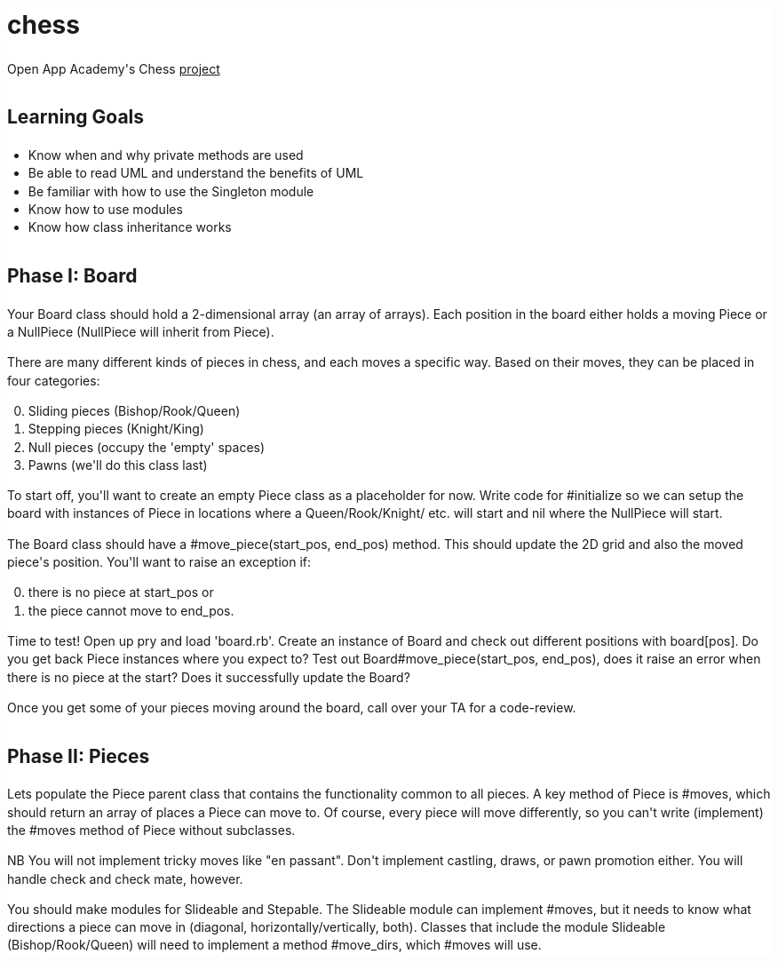 # chess
Open App Academy's Chess [project](https://open.appacademy.io/learn/full-stack-online/ruby/chess--part-one-)

## Learning Goals

* Know when and why private methods are used
* Be able to read UML and understand the benefits of UML
* Be familiar with how to use the Singleton module
* Know how to use modules
* Know how class inheritance works

## Phase I: Board

Your Board class should hold a 2-dimensional array (an array of arrays). Each position in the board either holds a moving Piece or a NullPiece (NullPiece will inherit from Piece).

There are many different kinds of pieces in chess, and each moves a specific way. Based on their moves, they can be placed in four categories:

0. Sliding pieces (Bishop/Rook/Queen)
1. Stepping pieces (Knight/King)
2. Null pieces (occupy the 'empty' spaces)
3. Pawns (we'll do this class last)

To start off, you'll want to create an empty Piece class as a placeholder for now. Write code for #initialize so we can setup the board with instances of Piece in locations where a Queen/Rook/Knight/ etc. will start and nil where the NullPiece will start.

The Board class should have a #move_piece(start_pos, end_pos) method. This should update the 2D grid and also the moved piece's position. You'll want to raise an exception if:

0. there is no piece at start_pos or
1. the piece cannot move to end_pos.

Time to test! Open up pry and load 'board.rb'. Create an instance of Board and check out different positions with board[pos]. Do you get back Piece instances where you expect to? Test out Board#move_piece(start_pos, end_pos), does it raise an error when there is no piece at the start? Does it successfully update the Board?

Once you get some of your pieces moving around the board, call over your TA for a code-review.

## Phase II: Pieces

Lets populate the Piece parent class that contains the functionality common to all pieces. A key method of Piece is #moves, which should return an array of places a Piece can move to. Of course, every piece will move differently, so you can't write (implement) the #moves method of Piece without subclasses.

NB You will not implement tricky moves like "en passant". Don't implement castling, draws, or pawn promotion either. You will handle check and check mate, however.

You should make modules for Slideable and Stepable. The Slideable module can implement #moves, but it needs to know what directions a piece can move in (diagonal, horizontally/vertically, both). Classes that include the module Slideable (Bishop/Rook/Queen) will need to implement a method #move_dirs, which #moves will use.
